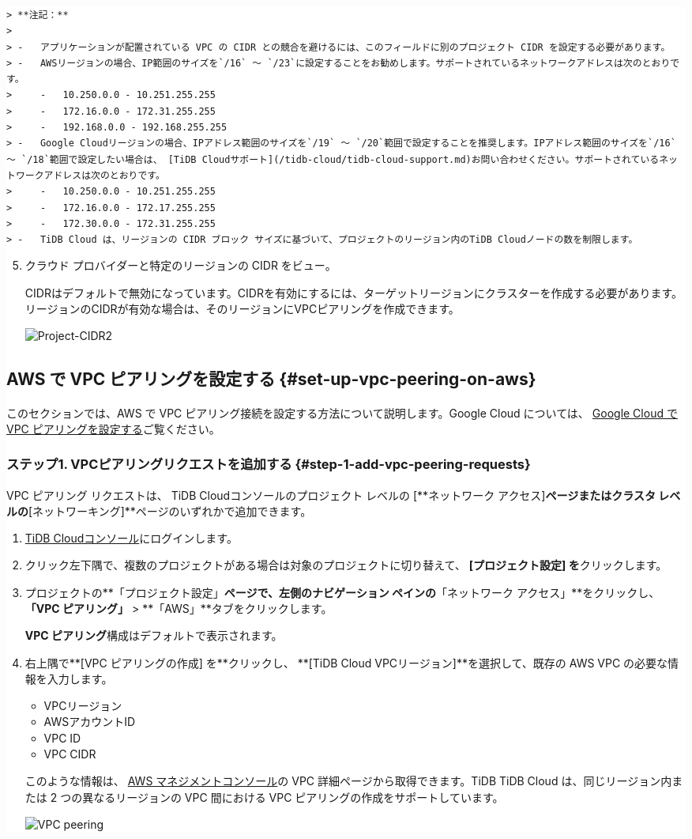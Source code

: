     > **注記：**
    >
    > -   アプリケーションが配置されている VPC の CIDR との競合を避けるには、このフィールドに別のプロジェクト CIDR を設定する必要があります。
    > -   AWSリージョンの場合、IP範囲のサイズを`/16` ～ `/23`に設定することをお勧めします。サポートされているネットワークアドレスは次のとおりです。
    >     -   10.250.0.0 - 10.251.255.255
    >     -   172.16.0.0 - 172.31.255.255
    >     -   192.168.0.0 - 192.168.255.255
    > -   Google Cloudリージョンの場合、IPアドレス範囲のサイズを`/19` ～ `/20`範囲で設定することを推奨します。IPアドレス範囲のサイズを`/16` ～ `/18`範囲で設定したい場合は、 [TiDB Cloudサポート](/tidb-cloud/tidb-cloud-support.md)お問い合わせください。サポートされているネットワークアドレスは次のとおりです。
    >     -   10.250.0.0 - 10.251.255.255
    >     -   172.16.0.0 - 172.17.255.255
    >     -   172.30.0.0 - 172.31.255.255
    > -   TiDB Cloud は、リージョンの CIDR ブロック サイズに基づいて、プロジェクトのリージョン内のTiDB Cloudノードの数を制限します。

5.  クラウド プロバイダーと特定のリージョンの CIDR をビュー。

    CIDRはデフォルトで無効になっています。CIDRを有効にするには、ターゲットリージョンにクラスターを作成する必要があります。リージョンのCIDRが有効な場合は、そのリージョンにVPCピアリングを作成できます。

    ![Project-CIDR2](/media/tidb-cloud/Project-CIDR2.png)

## AWS で VPC ピアリングを設定する {#set-up-vpc-peering-on-aws}

このセクションでは、AWS で VPC ピアリング接続を設定する方法について説明します。Google Cloud については、 [Google Cloud で VPC ピアリングを設定する](#set-up-vpc-peering-on-google-cloud)ご覧ください。

### ステップ1. VPCピアリングリクエストを追加する {#step-1-add-vpc-peering-requests}

VPC ピアリング リクエストは、 TiDB Cloudコンソールのプロジェクト レベルの [**ネットワーク アクセス]**ページまたはクラスタ レベルの**[ネットワーキング]**ページのいずれかで追加できます。

<SimpleTab>
<div label="VPC peering setting on the project-level Network Access page">

1.  [TiDB Cloudコンソール](https://tidbcloud.com)にログインします。

2.  クリック<mdsvgicon name="icon-left-projects">左下隅で、複数のプロジェクトがある場合は対象のプロジェクトに切り替えて、 **[プロジェクト設定] を**クリックします。</mdsvgicon>

3.  プロジェクトの**「プロジェクト設定」**ページで、左側のナビゲーション ペインの**「ネットワーク アクセス」**をクリックし、 **「VPC ピアリング」** &gt; **「AWS」**タブをクリックします。

    **VPC ピアリング**構成はデフォルトで表示されます。

4.  右上隅で**[VPC ピアリングの作成] を**クリックし、 **[TiDB Cloud VPCリージョン]**を選択して、既存の AWS VPC の必要な情報を入力します。

    -   VPCリージョン
    -   AWSアカウントID
    -   VPC ID
    -   VPC CIDR

    このような情報は、 [AWS マネジメントコンソール](https://console.aws.amazon.com/)の VPC 詳細ページから取得できます。TiDB TiDB Cloud は、同じリージョン内または 2 つの異なるリージョンの VPC 間における VPC ピアリングの作成をサポートしています。

    ![VPC peering](/media/tidb-cloud/vpc-peering/vpc-peering-creating-infos.png)
